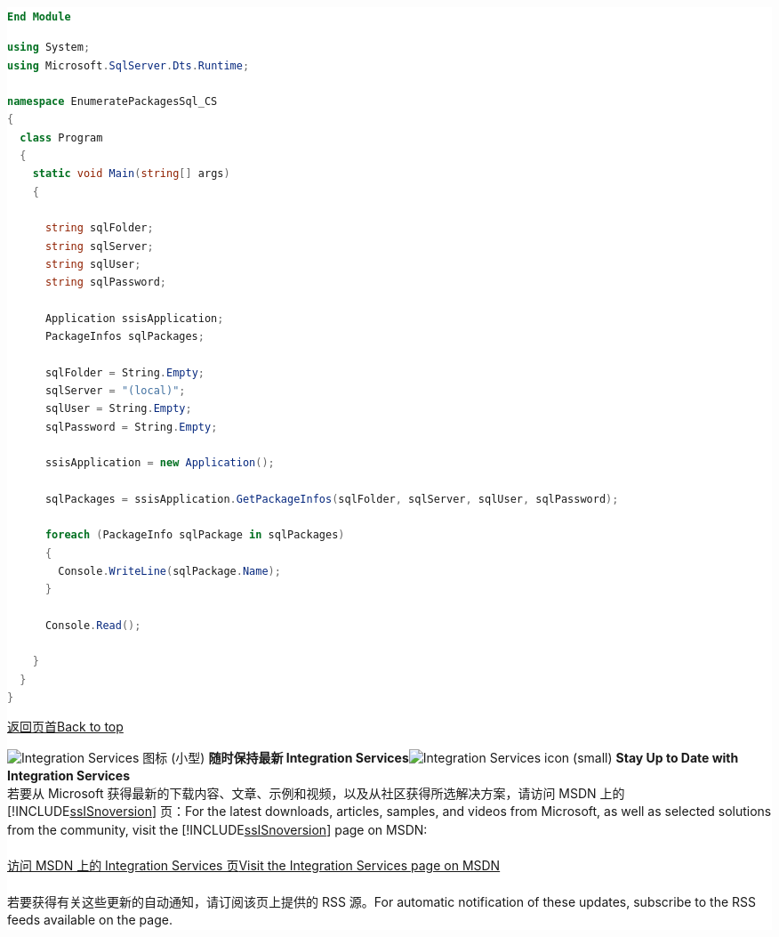 ```vb  
End Module  
```  
  
```csharp  
using System;  
using Microsoft.SqlServer.Dts.Runtime;  
  
namespace EnumeratePackagesSql_CS  
{  
  class Program  
  {  
    static void Main(string[] args)  
    {  
  
      string sqlFolder;  
      string sqlServer;  
      string sqlUser;  
      string sqlPassword;  
  
      Application ssisApplication;  
      PackageInfos sqlPackages;  
  
      sqlFolder = String.Empty;  
      sqlServer = "(local)";  
      sqlUser = String.Empty;  
      sqlPassword = String.Empty;  
  
      ssisApplication = new Application();  
  
      sqlPackages = ssisApplication.GetPackageInfos(sqlFolder, sqlServer, sqlUser, sqlPassword);  
  
      foreach (PackageInfo sqlPackage in sqlPackages)  
      {  
        Console.WriteLine(sqlPackage.Name);  
      }  
  
      Console.Read();  
  
    }  
  }  
}  
```  
  
 [<span data-ttu-id="5f580-128">返回页首</span><span class="sxs-lookup"><span data-stu-id="5f580-128">Back to top</span></span>](#top)  
  
<span data-ttu-id="5f580-129">![Integration Services 图标 (小型) ](../media/dts-16.gif "集成服务图标（小）")  **随时保持最新 Integration Services**</span><span class="sxs-lookup"><span data-stu-id="5f580-129">![Integration Services icon (small)](../media/dts-16.gif "Integration Services icon (small)")  **Stay Up to Date with Integration Services**</span></span><br /> <span data-ttu-id="5f580-130">若要从 Microsoft 获得最新的下载内容、文章、示例和视频，以及从社区获得所选解决方案，请访问 MSDN 上的 [!INCLUDE[ssISnoversion](../../includes/ssisnoversion-md.md)] 页：</span><span class="sxs-lookup"><span data-stu-id="5f580-130">For the latest downloads, articles, samples, and videos from Microsoft, as well as selected solutions from the community, visit the [!INCLUDE[ssISnoversion](../../includes/ssisnoversion-md.md)] page on MSDN:</span></span><br /><br /> [<span data-ttu-id="5f580-131">访问 MSDN 上的 Integration Services 页</span><span class="sxs-lookup"><span data-stu-id="5f580-131">Visit the Integration Services page on MSDN</span></span>](https://go.microsoft.com/fwlink/?LinkId=136655)<br /><br /> <span data-ttu-id="5f580-132">若要获得有关这些更新的自动通知，请订阅该页上提供的 RSS 源。</span><span class="sxs-lookup"><span data-stu-id="5f580-132">For automatic notification of these updates, subscribe to the RSS feeds available on the page.</span></span>  
  